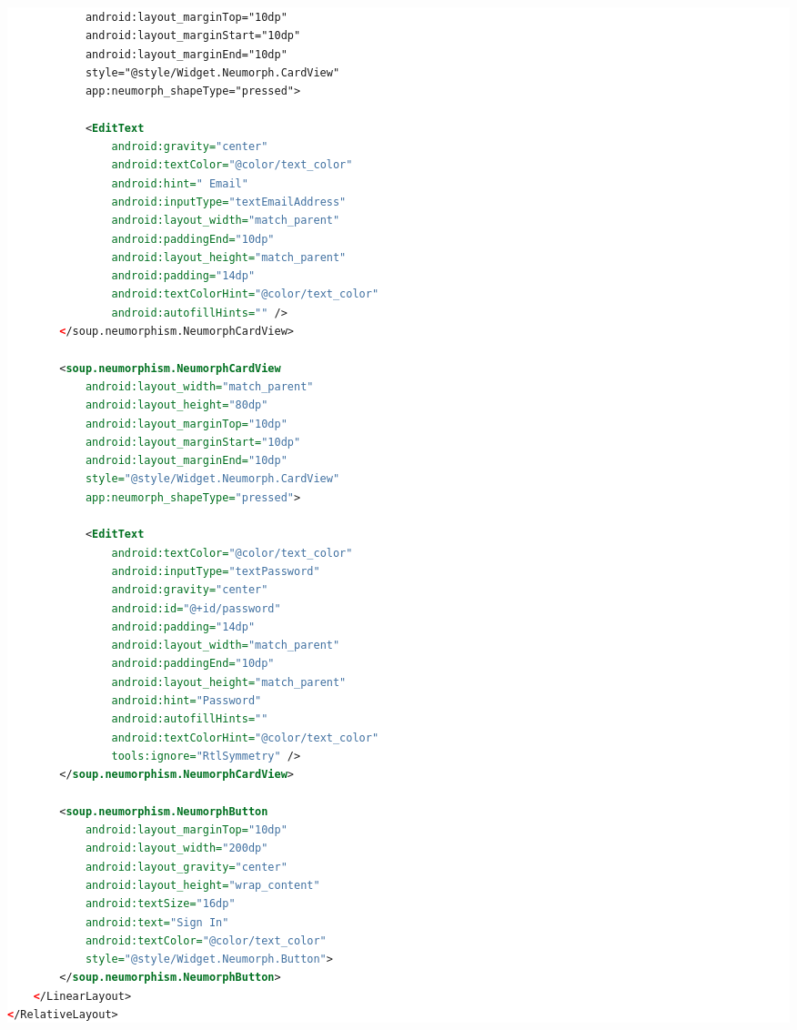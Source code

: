 ```xml
            android:layout_marginTop="10dp"
            android:layout_marginStart="10dp"
            android:layout_marginEnd="10dp"
            style="@style/Widget.Neumorph.CardView"
            app:neumorph_shapeType="pressed">

            <EditText
                android:gravity="center"
                android:textColor="@color/text_color"
                android:hint=" Email"
                android:inputType="textEmailAddress"
                android:layout_width="match_parent"
                android:paddingEnd="10dp"
                android:layout_height="match_parent"
                android:padding="14dp"
                android:textColorHint="@color/text_color"
                android:autofillHints="" />
        </soup.neumorphism.NeumorphCardView>

        <soup.neumorphism.NeumorphCardView
            android:layout_width="match_parent"
            android:layout_height="80dp"
            android:layout_marginTop="10dp"
            android:layout_marginStart="10dp"
            android:layout_marginEnd="10dp"
            style="@style/Widget.Neumorph.CardView"
            app:neumorph_shapeType="pressed">

            <EditText
                android:textColor="@color/text_color"
                android:inputType="textPassword"
                android:gravity="center"
                android:id="@+id/password"
                android:padding="14dp"
                android:layout_width="match_parent"
                android:paddingEnd="10dp"
                android:layout_height="match_parent"
                android:hint="Password"
                android:autofillHints=""
                android:textColorHint="@color/text_color"
                tools:ignore="RtlSymmetry" />
        </soup.neumorphism.NeumorphCardView>

        <soup.neumorphism.NeumorphButton
            android:layout_marginTop="10dp"
            android:layout_width="200dp"
            android:layout_gravity="center"
            android:layout_height="wrap_content"
            android:textSize="16dp"
            android:text="Sign In"
            android:textColor="@color/text_color"
            style="@style/Widget.Neumorph.Button">
        </soup.neumorphism.NeumorphButton>
    </LinearLayout>
</RelativeLayout>
```
